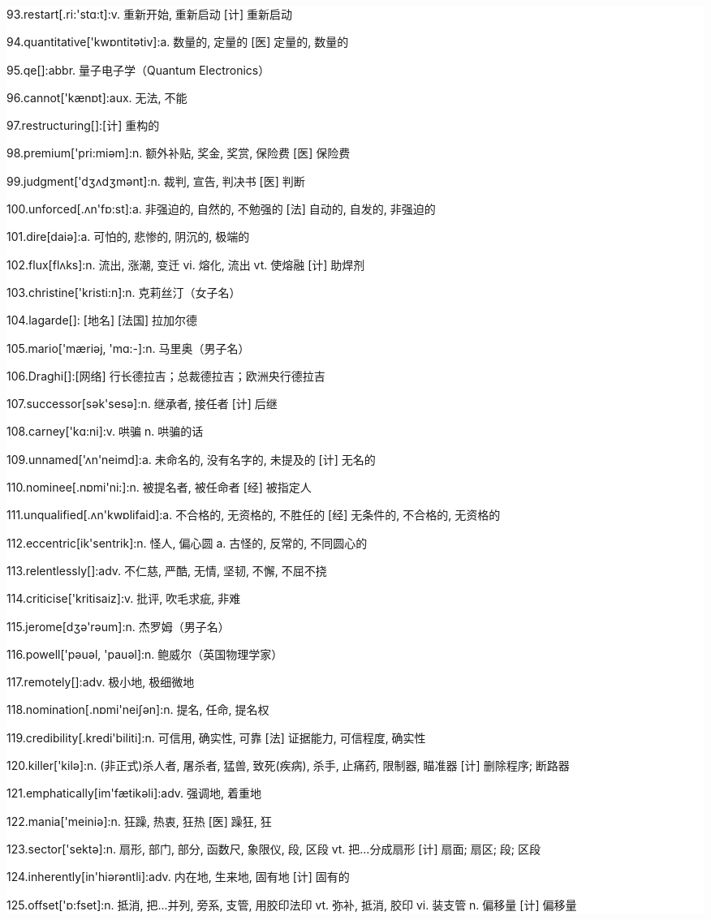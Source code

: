 93.restart[.ri:'stɑ:t]:v. 重新开始, 重新启动 [计] 重新启动 

94.quantitative['kwɒntitәtiv]:a. 数量的, 定量的 [医] 定量的, 数量的 

95.qe[]:abbr. 量子电子学（Quantum Electronics） 

96.cannot['kænɒt]:aux. 无法, 不能 

97.restructuring[]:[计] 重构的 

98.premium['pri:miәm]:n. 额外补贴, 奖金, 奖赏, 保险费 [医] 保险费 

99.judgment['dʒʌdʒmәnt]:n. 裁判, 宣告, 判决书 [医] 判断 

100.unforced[.ʌn'fɒ:st]:a. 非强迫的, 自然的, 不勉强的 [法] 自动的, 自发的, 非强迫的 

101.dire[daiә]:a. 可怕的, 悲惨的, 阴沉的, 极端的 

102.flux[flʌks]:n. 流出, 涨潮, 变迁 vi. 熔化, 流出 vt. 使熔融 [计] 助焊剂 

103.christine['kristi:n]:n. 克莉丝汀（女子名） 

104.lagarde[]: [地名] [法国] 拉加尔德 

105.mario['mæriәj, 'mɑ:-]:n. 马里奥（男子名） 

106.Draghi[]:[网络] 行长德拉吉；总裁德拉吉；欧洲央行德拉吉 

107.successor[sәk'sesә]:n. 继承者, 接任者 [计] 后继 

108.carney['kɑ:ni]:v. 哄骗 n. 哄骗的话 

109.unnamed['ʌn'neimd]:a. 未命名的, 没有名字的, 未提及的 [计] 无名的 

110.nominee[.nɒmi'ni:]:n. 被提名者, 被任命者 [经] 被指定人 

111.unqualified[.ʌn'kwɒlifaid]:a. 不合格的, 无资格的, 不胜任的 [经] 无条件的, 不合格的, 无资格的 

112.eccentric[ik'sentrik]:n. 怪人, 偏心圆 a. 古怪的, 反常的, 不同圆心的 

113.relentlessly[]:adv. 不仁慈, 严酷, 无情, 坚韧, 不懈, 不屈不挠 

114.criticise['kritisaiz]:v. 批评, 吹毛求疵, 非难 

115.jerome[dʒә'rәum]:n. 杰罗姆（男子名） 

116.powell['pәuәl, 'pauәl]:n. 鲍威尔（英国物理学家） 

117.remotely[]:adv. 极小地, 极细微地 

118.nomination[.nɒmi'neiʃәn]:n. 提名, 任命, 提名权 

119.credibility[.kredi'biliti]:n. 可信用, 确实性, 可靠 [法] 证据能力, 可信程度, 确实性 

120.killer['kilә]:n. (非正式)杀人者, 屠杀者, 猛兽, 致死(疾病), 杀手, 止痛药, 限制器, 瞄准器 [计] 删除程序; 断路器 

121.emphatically[im'fætikәli]:adv. 强调地, 着重地 

122.mania['meiniә]:n. 狂躁, 热衷, 狂热 [医] 躁狂, 狂 

123.sector['sektә]:n. 扇形, 部门, 部分, 函数尺, 象限仪, 段, 区段 vt. 把...分成扇形 [计] 扇面; 扇区; 段; 区段 

124.inherently[in'hiәrәntli]:adv. 内在地, 生来地, 固有地 [计] 固有的 

125.offset['ɒ:fset]:n. 抵消, 把...并列, 旁系, 支管, 用胶印法印 vt. 弥补, 抵消, 胶印 vi. 装支管 n. 偏移量 [计] 偏移量 
